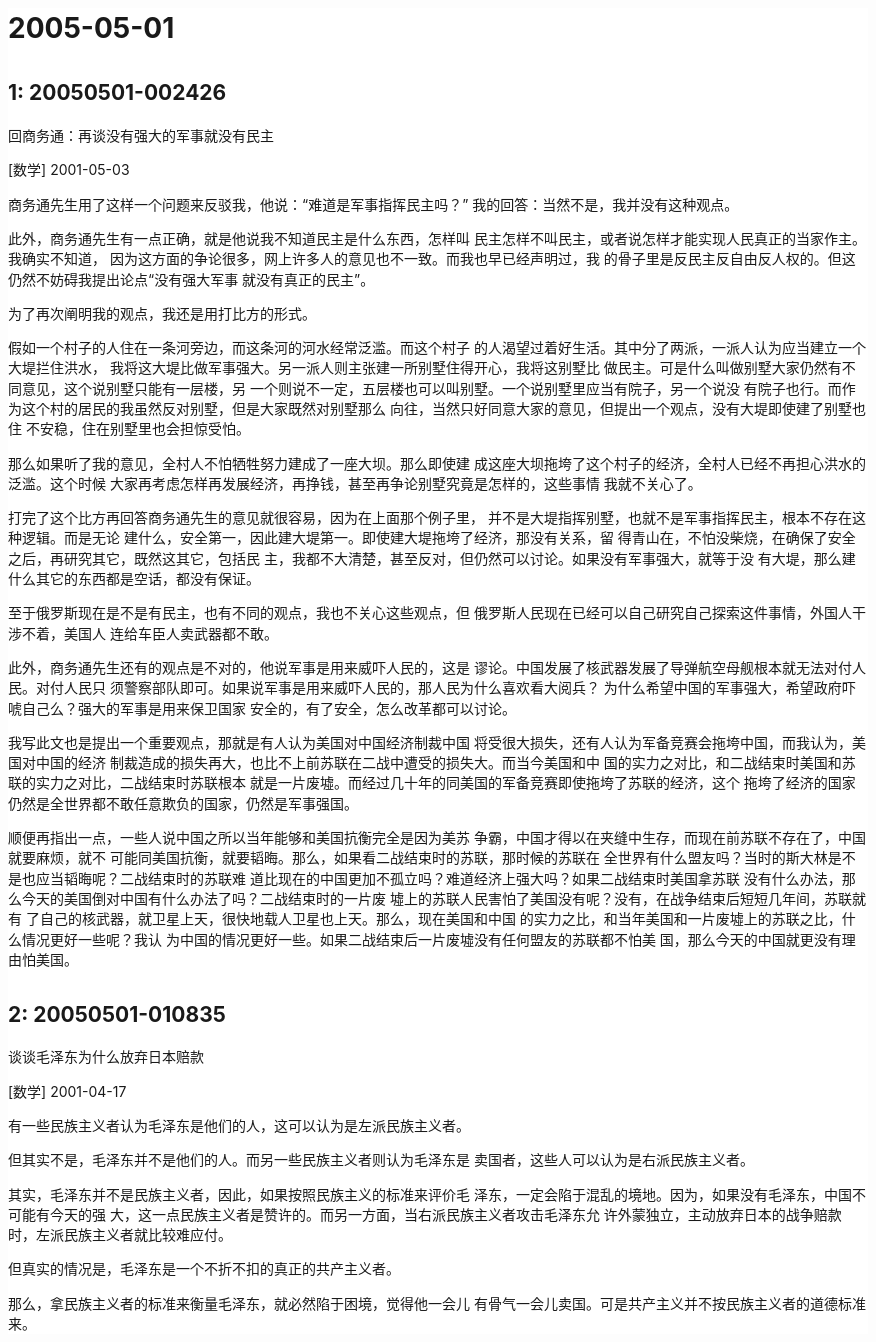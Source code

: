 # 2005-05-01

## 1: 20050501-002426

回商务通：再谈没有强大的军事就没有民主

[数学] 2001-05-03

商务通先生用了这样一个问题来反驳我，他说：“难道是军事指挥民主吗？” 我的回答：当然不是，我并没有这种观点。

此外，商务通先生有一点正确，就是他说我不知道民主是什么东西，怎样叫 民主怎样不叫民主，或者说怎样才能实现人民真正的当家作主。我确实不知道， 因为这方面的争论很多，网上许多人的意见也不一致。而我也早已经声明过，我 的骨子里是反民主反自由反人权的。但这仍然不妨碍我提出论点“没有强大军事 就没有真正的民主”。

为了再次阐明我的观点，我还是用打比方的形式。

假如一个村子的人住在一条河旁边，而这条河的河水经常泛滥。而这个村子 的人渴望过着好生活。其中分了两派，一派人认为应当建立一个大堤拦住洪水， 我将这大堤比做军事强大。另一派人则主张建一所别墅住得开心，我将这别墅比 做民主。可是什么叫做别墅大家仍然有不同意见，这个说别墅只能有一层楼，另 一个则说不一定，五层楼也可以叫别墅。一个说别墅里应当有院子，另一个说没 有院子也行。而作为这个村的居民的我虽然反对别墅，但是大家既然对别墅那么 向往，当然只好同意大家的意见，但提出一个观点，没有大堤即使建了别墅也住 不安稳，住在别墅里也会担惊受怕。

那么如果听了我的意见，全村人不怕牺牲努力建成了一座大坝。那么即使建 成这座大坝拖垮了这个村子的经济，全村人已经不再担心洪水的泛滥。这个时候 大家再考虑怎样再发展经济，再挣钱，甚至再争论别墅究竟是怎样的，这些事情 我就不关心了。

打完了这个比方再回答商务通先生的意见就很容易，因为在上面那个例子里， 并不是大堤指挥别墅，也就不是军事指挥民主，根本不存在这种逻辑。而是无论 建什么，安全第一，因此建大堤第一。即使建大堤拖垮了经济，那没有关系，留 得青山在，不怕没柴烧，在确保了安全之后，再研究其它，既然这其它，包括民 主，我都不大清楚，甚至反对，但仍然可以讨论。如果没有军事强大，就等于没 有大堤，那么建什么其它的东西都是空话，都没有保证。

至于俄罗斯现在是不是有民主，也有不同的观点，我也不关心这些观点，但 俄罗斯人民现在已经可以自己研究自己探索这件事情，外国人干涉不着，美国人 连给车臣人卖武器都不敢。

此外，商务通先生还有的观点是不对的，他说军事是用来威吓人民的，这是 谬论。中国发展了核武器发展了导弹航空母舰根本就无法对付人民。对付人民只 须警察部队即可。如果说军事是用来威吓人民的，那人民为什么喜欢看大阅兵？ 为什么希望中国的军事强大，希望政府吓唬自己么？强大的军事是用来保卫国家 安全的，有了安全，怎么改革都可以讨论。

我写此文也是提出一个重要观点，那就是有人认为美国对中国经济制裁中国 将受很大损失，还有人认为军备竞赛会拖垮中国，而我认为，美国对中国的经济 制裁造成的损失再大，也比不上前苏联在二战中遭受的损失大。而当今美国和中 国的实力之对比，和二战结束时美国和苏联的实力之对比，二战结束时苏联根本 就是一片废墟。而经过几十年的同美国的军备竞赛即使拖垮了苏联的经济，这个 拖垮了经济的国家仍然是全世界都不敢任意欺负的国家，仍然是军事强国。

顺便再指出一点，一些人说中国之所以当年能够和美国抗衡完全是因为美苏 争霸，中国才得以在夹缝中生存，而现在前苏联不存在了，中国就要麻烦，就不 可能同美国抗衡，就要韬晦。那么，如果看二战结束时的苏联，那时候的苏联在 全世界有什么盟友吗？当时的斯大林是不是也应当韬晦呢？二战结束时的苏联难 道比现在的中国更加不孤立吗？难道经济上强大吗？如果二战结束时美国拿苏联 没有什么办法，那么今天的美国倒对中国有什么办法了吗？二战结束时的一片废 墟上的苏联人民害怕了美国没有呢？没有，在战争结束后短短几年间，苏联就有 了自己的核武器，就卫星上天，很快地载人卫星也上天。那么，现在美国和中国 的实力之比，和当年美国和一片废墟上的苏联之比，什么情况更好一些呢？我认 为中国的情况更好一些。如果二战结束后一片废墟没有任何盟友的苏联都不怕美 国，那么今天的中国就更没有理由怕美国。

## 2: 20050501-010835

谈谈毛泽东为什么放弃日本赔款

[数学] 2001-04-17

有一些民族主义者认为毛泽东是他们的人，这可以认为是左派民族主义者。

但其实不是，毛泽东并不是他们的人。而另一些民族主义者则认为毛泽东是 卖国者，这些人可以认为是右派民族主义者。

其实，毛泽东并不是民族主义者，因此，如果按照民族主义的标准来评价毛 泽东，一定会陷于混乱的境地。因为，如果没有毛泽东，中国不可能有今天的强 大，这一点民族主义者是赞许的。而另一方面，当右派民族主义者攻击毛泽东允 许外蒙独立，主动放弃日本的战争赔款时，左派民族主义者就比较难应付。

但真实的情况是，毛泽东是一个不折不扣的真正的共产主义者。

那么，拿民族主义者的标准来衡量毛泽东，就必然陷于困境，觉得他一会儿 有骨气一会儿卖国。可是共产主义并不按民族主义者的道德标准来。
